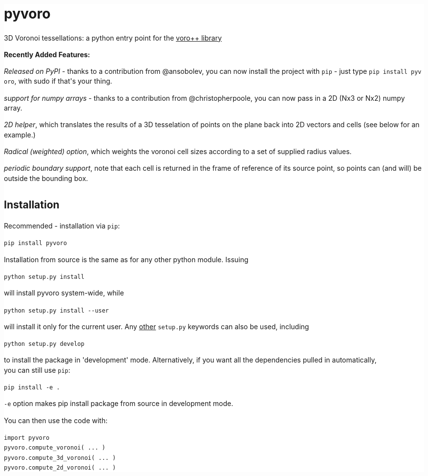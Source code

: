 pyvoro
======

3D Voronoi tessellations: a python entry point for the [voro++ library](http://math.lbl.gov/voro++/)

**Recently Added Features:**

*Released on PyPI* - thanks to a contribution from @ansobolev, you can now install the project with
`pip` - just type `pip install pyvoro`, with sudo if that's your thing.

*support for numpy arrays* - thanks to a contribution from @christopherpoole, you can now pass in
a 2D (Nx3 or Nx2) numpy array.

*2D helper*, which translates the results of a 3D tesselation of points on the plane back into
2D vectors and cells (see below for an example.)

*Radical (weighted) option*, which weights the voronoi cell sizes according to a set of supplied
radius values.

*periodic boundary support*, note that each cell is returned in the frame of reference of its source
point, so points can (and will) be outside the bounding box.

Installation
------------

Recommended - installation via `pip`:

    pip install pyvoro

Installation from source is the same as for any other python module. Issuing 
  
    python setup.py install
    
will install pyvoro system-wide, while 

    python setup.py install --user

will install it only for the current user. Any 
[other](https://pythonhosted.org/an_example_pypi_project/setuptools.html#using-setup-py)  `setup.py` keywords 
can also be used, including 
 
    python setup.py develop
    
to install the package in 'development' mode. Alternatively, if you want all the dependencies pulled in automatically,  
you can still use `pip`:

    pip install -e .

`-e` option makes pip install package from source in development mode. 

You can then use the code with:

    import pyvoro
    pyvoro.compute_voronoi( ... )
    pyvoro.compute_3d_voronoi( ... )    
    pyvoro.compute_2d_voronoi( ... )
